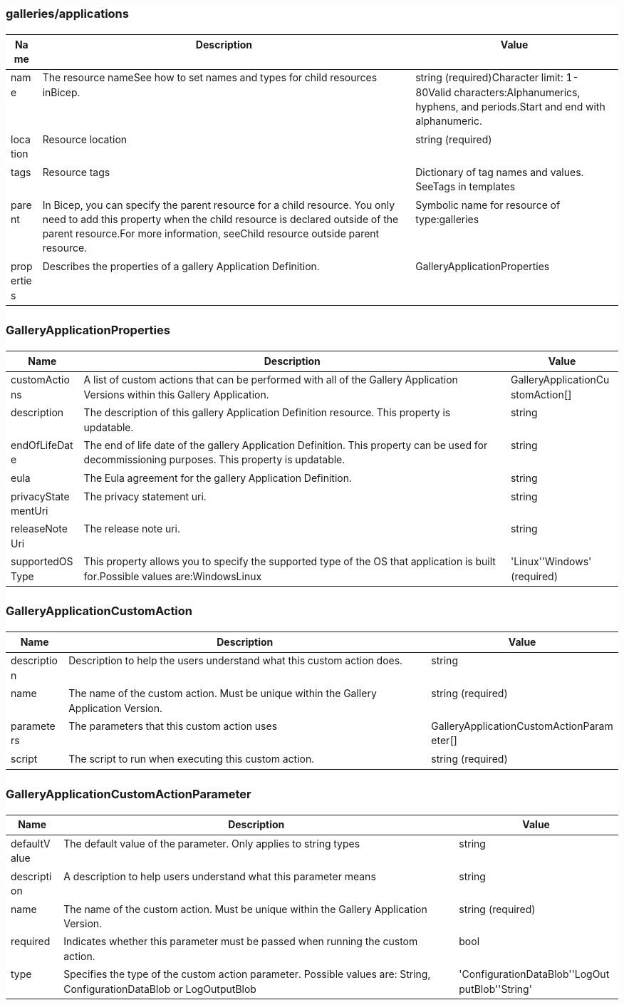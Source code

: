 ### galleries/applications

| Name | Description | Value |
|-|-|-|
| name | The resource nameSee how to set names and types for child resources inBicep. | string (required)Character limit: 1-80Valid characters:Alphanumerics, hyphens, and periods.Start and end with alphanumeric. |
| location | Resource location | string (required) |
| tags | Resource tags | Dictionary of tag names and values. SeeTags in templates |
| parent | In Bicep, you can specify the parent resource for a child resource. You only need to add this property when the child resource is declared outside of the parent resource.For more information, seeChild resource outside parent resource. | Symbolic name for resource of type:galleries |
| properties | Describes the properties of a gallery Application Definition. | GalleryApplicationProperties |


### GalleryApplicationProperties

| Name | Description | Value |
|-|-|-|
| customActions | A list of custom actions that can be performed with all of the Gallery Application Versions within this Gallery Application. | GalleryApplicationCustomAction[] |
| description | The description of this gallery Application Definition resource. This property is updatable. | string |
| endOfLifeDate | The end of life date of the gallery Application Definition. This property can be used for decommissioning purposes. This property is updatable. | string |
| eula | The Eula agreement for the gallery Application Definition. | string |
| privacyStatementUri | The privacy statement uri. | string |
| releaseNoteUri | The release note uri. | string |
| supportedOSType | This property allows you to specify the supported type of the OS that application is built for.Possible values are:WindowsLinux | 'Linux''Windows' (required) |


### GalleryApplicationCustomAction

| Name | Description | Value |
|-|-|-|
| description | Description to help the users understand what this custom action does. | string |
| name | The name of the custom action.  Must be unique within the Gallery Application Version. | string (required) |
| parameters | The parameters that this custom action uses | GalleryApplicationCustomActionParameter[] |
| script | The script to run when executing this custom action. | string (required) |


### GalleryApplicationCustomActionParameter

| Name | Description | Value |
|-|-|-|
| defaultValue | The default value of the parameter.  Only applies to string types | string |
| description | A description to help users understand what this parameter means | string |
| name | The name of the custom action.  Must be unique within the Gallery Application Version. | string (required) |
| required | Indicates whether this parameter must be passed when running the custom action. | bool |
| type | Specifies the type of the custom action parameter. Possible values are: String, ConfigurationDataBlob or LogOutputBlob | 'ConfigurationDataBlob''LogOutputBlob''String' |
